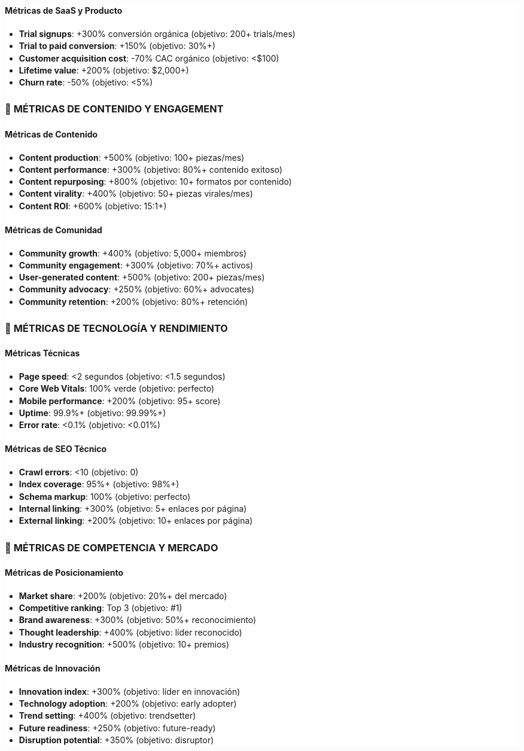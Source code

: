 #### **Métricas de SaaS y Producto**
- **Trial signups**: +300% conversión orgánica (objetivo: 200+ trials/mes)
- **Trial to paid conversion**: +150% (objetivo: 30%+)
- **Customer acquisition cost**: -70% CAC orgánico (objetivo: <$100)
- **Lifetime value**: +200% (objetivo: $2,000+)
- **Churn rate**: -50% (objetivo: <5%)

### 🎯 **MÉTRICAS DE CONTENIDO Y ENGAGEMENT**

#### **Métricas de Contenido**
- **Content production**: +500% (objetivo: 100+ piezas/mes)
- **Content performance**: +300% (objetivo: 80%+ contenido exitoso)
- **Content repurposing**: +800% (objetivo: 10+ formatos por contenido)
- **Content virality**: +400% (objetivo: 50+ piezas virales/mes)
- **Content ROI**: +600% (objetivo: 15:1+)

#### **Métricas de Comunidad**
- **Community growth**: +400% (objetivo: 5,000+ miembros)
- **Community engagement**: +300% (objetivo: 70%+ activos)
- **User-generated content**: +500% (objetivo: 200+ piezas/mes)
- **Community advocacy**: +250% (objetivo: 60%+ advocates)
- **Community retention**: +200% (objetivo: 80%+ retención)

### 🎯 **MÉTRICAS DE TECNOLOGÍA Y RENDIMIENTO**

#### **Métricas Técnicas**
- **Page speed**: <2 segundos (objetivo: <1.5 segundos)
- **Core Web Vitals**: 100% verde (objetivo: perfecto)
- **Mobile performance**: +200% (objetivo: 95+ score)
- **Uptime**: 99.9%+ (objetivo: 99.99%+)
- **Error rate**: <0.1% (objetivo: <0.01%)

#### **Métricas de SEO Técnico**
- **Crawl errors**: <10 (objetivo: 0)
- **Index coverage**: 95%+ (objetivo: 98%+)
- **Schema markup**: 100% (objetivo: perfecto)
- **Internal linking**: +300% (objetivo: 5+ enlaces por página)
- **External linking**: +200% (objetivo: 10+ enlaces por página)

### 🎯 **MÉTRICAS DE COMPETENCIA Y MERCADO**

#### **Métricas de Posicionamiento**
- **Market share**: +200% (objetivo: 20%+ del mercado)
- **Competitive ranking**: Top 3 (objetivo: #1)
- **Brand awareness**: +300% (objetivo: 50%+ reconocimiento)
- **Thought leadership**: +400% (objetivo: líder reconocido)
- **Industry recognition**: +500% (objetivo: 10+ premios)

#### **Métricas de Innovación**
- **Innovation index**: +300% (objetivo: líder en innovación)
- **Technology adoption**: +200% (objetivo: early adopter)
- **Trend setting**: +400% (objetivo: trendsetter)
- **Future readiness**: +250% (objetivo: future-ready)
- **Disruption potential**: +350% (objetivo: disruptor)
